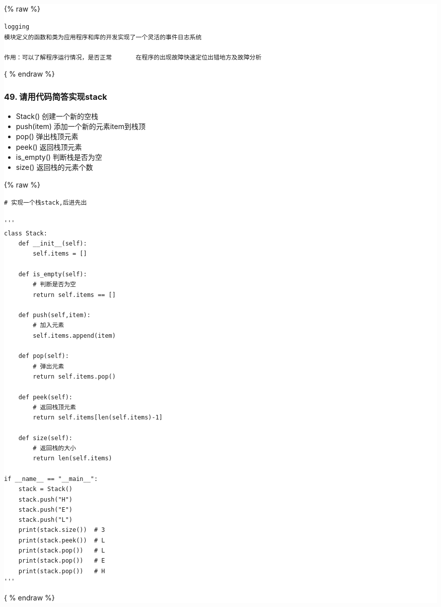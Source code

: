 
{% raw %}
```
logging 
模块定义的函数和类为应用程序和库的开发实现了一个灵活的事件日志系统

作用：可以了解程序运行情况，是否正常　　　　在程序的出现故障快速定位出错地方及故障分析
```
{ % endraw %}

<a name="_label0_57"></a>

### 49. 请用代码简答实现stack

- Stack() 创建一个新的空栈
- push(item) 添加一个新的元素item到栈顶
- pop() 弹出栈顶元素
- peek() 返回栈顶元素
- is_empty() 判断栈是否为空
- size() 返回栈的元素个数

{% raw %}
```
# 实现一个栈stack,后进先出

'''
class Stack:
    def __init__(self):
        self.items = []

    def is_empty(self):
        # 判断是否为空
        return self.items == []

    def push(self,item):
        # 加入元素
        self.items.append(item)

    def pop(self):
        # 弹出元素
        return self.items.pop()

    def peek(self):
        # 返回栈顶元素
        return self.items[len(self.items)-1]

    def size(self):
        # 返回栈的大小
        return len(self.items)

if __name__ == "__main__":
    stack = Stack()
    stack.push("H")
    stack.push("E")
    stack.push("L")
    print(stack.size())  # 3
    print(stack.peek())  # L 
    print(stack.pop())   # L
    print(stack.pop())   # E
    print(stack.pop())   # H
'''
```
{ % endraw %}

<a name="_label0_58"></a>
